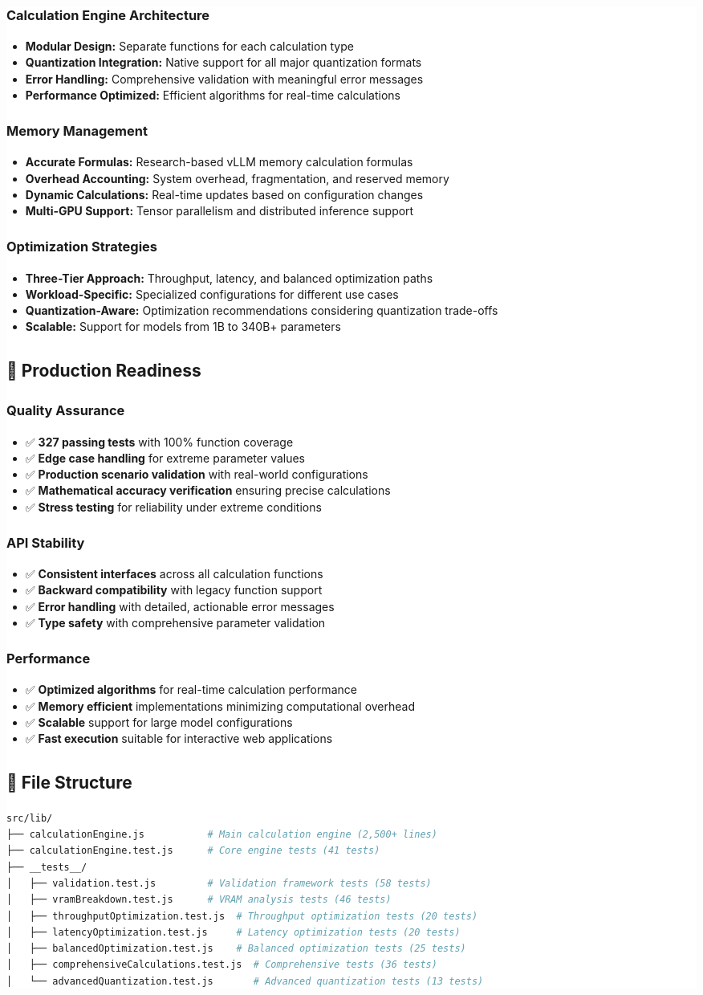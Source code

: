### Calculation Engine Architecture

- **Modular Design:** Separate functions for each calculation type
- **Quantization Integration:** Native support for all major quantization formats
- **Error Handling:** Comprehensive validation with meaningful error messages
- **Performance Optimized:** Efficient algorithms for real-time calculations

### Memory Management

- **Accurate Formulas:** Research-based vLLM memory calculation formulas
- **Overhead Accounting:** System overhead, fragmentation, and reserved memory
- **Dynamic Calculations:** Real-time updates based on configuration changes
- **Multi-GPU Support:** Tensor parallelism and distributed inference support

### Optimization Strategies

- **Three-Tier Approach:** Throughput, latency, and balanced optimization paths
- **Workload-Specific:** Specialized configurations for different use cases
- **Quantization-Aware:** Optimization recommendations considering quantization trade-offs
- **Scalable:** Support for models from 1B to 340B+ parameters

## 🚀 Production Readiness

### Quality Assurance

- ✅ **327 passing tests** with 100% function coverage
- ✅ **Edge case handling** for extreme parameter values
- ✅ **Production scenario validation** with real-world configurations
- ✅ **Mathematical accuracy verification** ensuring precise calculations
- ✅ **Stress testing** for reliability under extreme conditions

### API Stability

- ✅ **Consistent interfaces** across all calculation functions
- ✅ **Backward compatibility** with legacy function support
- ✅ **Error handling** with detailed, actionable error messages
- ✅ **Type safety** with comprehensive parameter validation

### Performance

- ✅ **Optimized algorithms** for real-time calculation performance
- ✅ **Memory efficient** implementations minimizing computational overhead
- ✅ **Scalable** support for large model configurations
- ✅ **Fast execution** suitable for interactive web applications

## 📁 File Structure

```sh
src/lib/
├── calculationEngine.js           # Main calculation engine (2,500+ lines)
├── calculationEngine.test.js      # Core engine tests (41 tests)
├── __tests__/
│   ├── validation.test.js         # Validation framework tests (58 tests)
│   ├── vramBreakdown.test.js      # VRAM analysis tests (46 tests)
│   ├── throughputOptimization.test.js  # Throughput optimization tests (20 tests)
│   ├── latencyOptimization.test.js     # Latency optimization tests (20 tests)
│   ├── balancedOptimization.test.js    # Balanced optimization tests (25 tests)
│   ├── comprehensiveCalculations.test.js  # Comprehensive tests (36 tests)
│   └── advancedQuantization.test.js       # Advanced quantization tests (13 tests)
```
